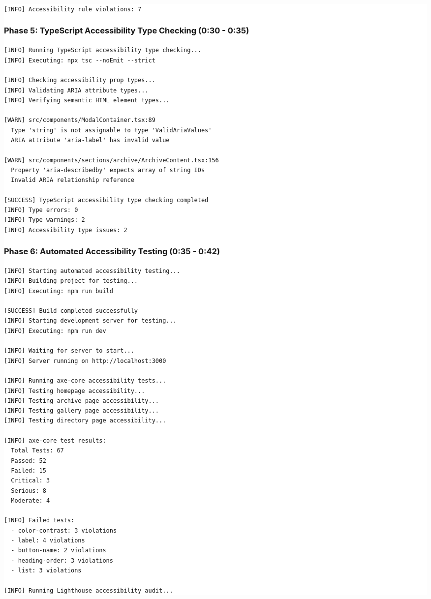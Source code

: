```
[INFO] Accessibility rule violations: 7
```

### **Phase 5: TypeScript Accessibility Type Checking (0:30 - 0:35)**
```
[INFO] Running TypeScript accessibility type checking...
[INFO] Executing: npx tsc --noEmit --strict

[INFO] Checking accessibility prop types...
[INFO] Validating ARIA attribute types...
[INFO] Verifying semantic HTML element types...

[WARN] src/components/ModalContainer.tsx:89
  Type 'string' is not assignable to type 'ValidAriaValues'
  ARIA attribute 'aria-label' has invalid value

[WARN] src/components/sections/archive/ArchiveContent.tsx:156
  Property 'aria-describedby' expects array of string IDs
  Invalid ARIA relationship reference

[SUCCESS] TypeScript accessibility type checking completed
[INFO] Type errors: 0
[INFO] Type warnings: 2
[INFO] Accessibility type issues: 2
```

### **Phase 6: Automated Accessibility Testing (0:35 - 0:42)**
```
[INFO] Starting automated accessibility testing...
[INFO] Building project for testing...
[INFO] Executing: npm run build

[SUCCESS] Build completed successfully
[INFO] Starting development server for testing...
[INFO] Executing: npm run dev

[INFO] Waiting for server to start...
[INFO] Server running on http://localhost:3000

[INFO] Running axe-core accessibility tests...
[INFO] Testing homepage accessibility...
[INFO] Testing archive page accessibility...
[INFO] Testing gallery page accessibility...
[INFO] Testing directory page accessibility...

[INFO] axe-core test results:
  Total Tests: 67
  Passed: 52
  Failed: 15
  Critical: 3
  Serious: 8
  Moderate: 4

[INFO] Failed tests:
  - color-contrast: 3 violations
  - label: 4 violations
  - button-name: 2 violations
  - heading-order: 3 violations
  - list: 3 violations

[INFO] Running Lighthouse accessibility audit...
```